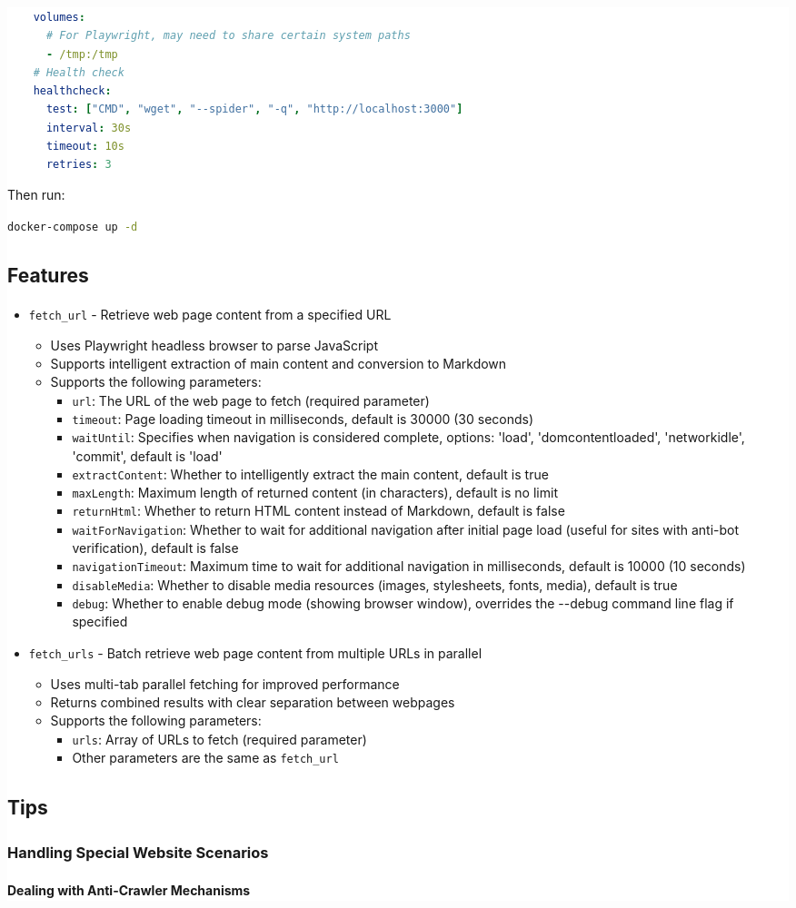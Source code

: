 ```yaml
    volumes:
      # For Playwright, may need to share certain system paths
      - /tmp:/tmp
    # Health check
    healthcheck:
      test: ["CMD", "wget", "--spider", "-q", "http://localhost:3000"]
      interval: 30s
      timeout: 10s
      retries: 3
```

Then run:

```bash
docker-compose up -d
```

## Features

- `fetch_url` - Retrieve web page content from a specified URL

  - Uses Playwright headless browser to parse JavaScript
  - Supports intelligent extraction of main content and conversion to Markdown
  - Supports the following parameters:
    - `url`: The URL of the web page to fetch (required parameter)
    - `timeout`: Page loading timeout in milliseconds, default is 30000 (30 seconds)
    - `waitUntil`: Specifies when navigation is considered complete, options: 'load', 'domcontentloaded', 'networkidle', 'commit', default is 'load'
    - `extractContent`: Whether to intelligently extract the main content, default is true
    - `maxLength`: Maximum length of returned content (in characters), default is no limit
    - `returnHtml`: Whether to return HTML content instead of Markdown, default is false
    - `waitForNavigation`: Whether to wait for additional navigation after initial page load (useful for sites with anti-bot verification), default is false
    - `navigationTimeout`: Maximum time to wait for additional navigation in milliseconds, default is 10000 (10 seconds)
    - `disableMedia`: Whether to disable media resources (images, stylesheets, fonts, media), default is true
    - `debug`: Whether to enable debug mode (showing browser window), overrides the --debug command line flag if specified

- `fetch_urls` - Batch retrieve web page content from multiple URLs in parallel
  - Uses multi-tab parallel fetching for improved performance
  - Returns combined results with clear separation between webpages
  - Supports the following parameters:
    - `urls`: Array of URLs to fetch (required parameter)
    - Other parameters are the same as `fetch_url`

## Tips

### Handling Special Website Scenarios

#### Dealing with Anti-Crawler Mechanisms
